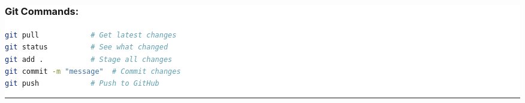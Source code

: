 ### Git Commands:
```bash
git pull            # Get latest changes
git status          # See what changed
git add .           # Stage all changes
git commit -m "message"  # Commit changes
git push            # Push to GitHub
```

---